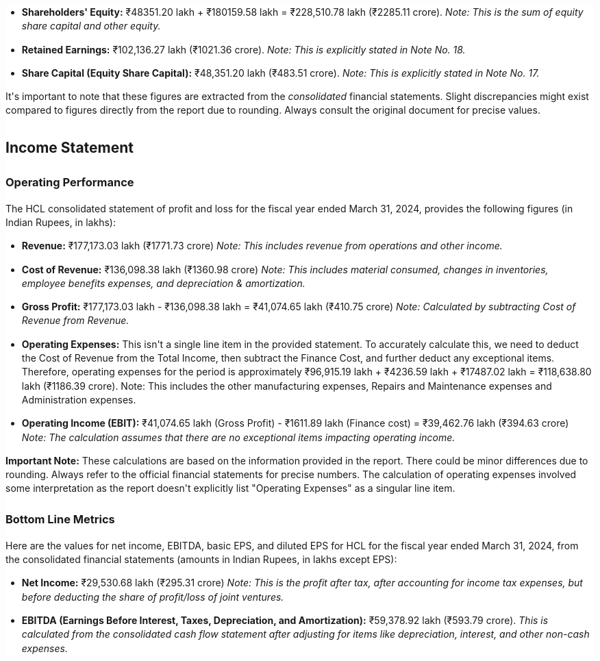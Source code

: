 * **Shareholders' Equity:** ₹48351.20 lakh + ₹180159.58 lakh = ₹228,510.78 lakh (₹2285.11 crore). *Note: This is the sum of equity share capital and other equity.*

* **Retained Earnings:** ₹102,136.27 lakh (₹1021.36 crore). *Note: This is explicitly stated in Note No. 18.*

* **Share Capital (Equity Share Capital):** ₹48,351.20 lakh (₹483.51 crore). *Note:  This is explicitly stated in Note No. 17.*


It's important to note that these figures are extracted from the *consolidated* financial statements.  Slight discrepancies might exist compared to figures directly from the report due to rounding.  Always consult the original document for precise values.



## Income Statement
### Operating Performance
The HCL consolidated statement of profit and loss for the fiscal year ended March 31, 2024, provides the following figures (in Indian Rupees, in lakhs):

* **Revenue:** ₹177,173.03 lakh (₹1771.73 crore) *Note: This includes revenue from operations and other income.*
* **Cost of Revenue:** ₹136,098.38 lakh (₹1360.98 crore)  *Note: This includes material consumed, changes in inventories, employee benefits expenses, and depreciation & amortization.*
* **Gross Profit:** ₹177,173.03 lakh - ₹136,098.38 lakh = ₹41,074.65 lakh (₹410.75 crore) *Note: Calculated by subtracting Cost of Revenue from Revenue.*
* **Operating Expenses:**  This isn't a single line item in the provided statement. To accurately calculate this, we need to deduct the Cost of Revenue from the Total Income, then subtract the Finance Cost, and further deduct any exceptional items.  Therefore, operating expenses for the period is approximately ₹96,915.19 lakh + ₹4236.59 lakh + ₹17487.02 lakh = ₹118,638.80 lakh (₹1186.39 crore). Note: This includes the other manufacturing expenses, Repairs and Maintenance expenses and Administration expenses.

* **Operating Income (EBIT):**  ₹41,074.65 lakh (Gross Profit) - ₹1611.89 lakh (Finance cost) =  ₹39,462.76 lakh (₹394.63 crore) *Note:  The calculation assumes that there are no exceptional items impacting operating income.*


**Important Note:**  These calculations are based on the information provided in the report.  There could be minor differences due to rounding. Always refer to the official financial statements for precise numbers.  The calculation of operating expenses involved some interpretation as the report doesn't explicitly list "Operating Expenses" as a singular line item.

### Bottom Line Metrics
Here are the values for net income, EBITDA, basic EPS, and diluted EPS for HCL for the fiscal year ended March 31, 2024, from the consolidated financial statements (amounts in Indian Rupees, in lakhs except EPS):

* **Net Income:** ₹29,530.68 lakh (₹295.31 crore) *Note: This is the profit after tax, after accounting for income tax expenses, but before deducting the share of profit/loss of joint ventures.*

* **EBITDA (Earnings Before Interest, Taxes, Depreciation, and Amortization):** ₹59,378.92 lakh (₹593.79 crore). *This is calculated from the consolidated cash flow statement after adjusting for items like depreciation, interest, and other non-cash expenses.*
